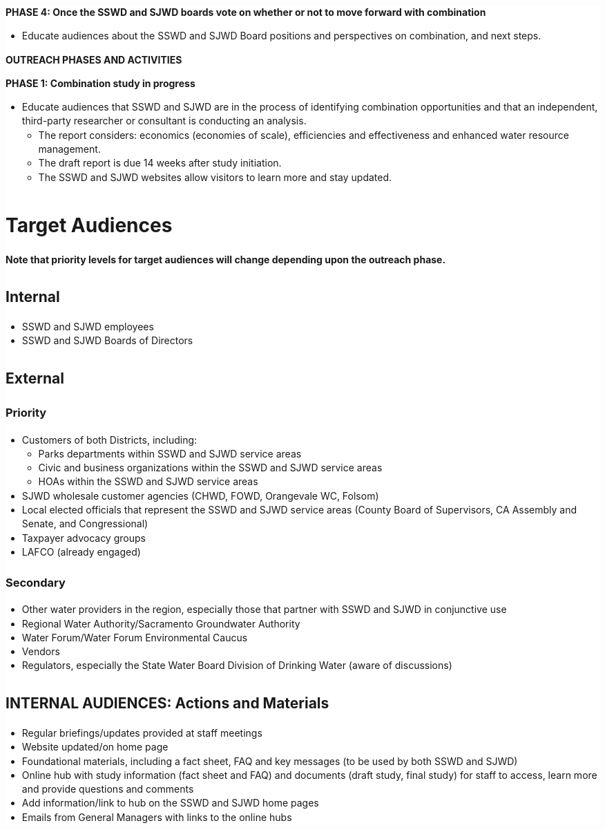 **PHASE 4: Once the SSWD and SJWD boards vote on whether or not to move forward with combination**
- Educate audiences about the SSWD and SJWD Board positions and perspectives on combination, and next steps.

**OUTREACH PHASES AND ACTIVITIES**

**PHASE 1: Combination study in progress**
- Educate audiences that SSWD and SJWD are in the process of identifying combination opportunities and that an independent, third-party researcher or consultant is conducting an analysis.
  - The report considers: economics (economies of scale), efficiencies and effectiveness and enhanced water resource management.
  - The draft report is due 14 weeks after study initiation.
  - The SSWD and SJWD websites allow visitors to learn more and stay updated.

# Target Audiences
**Note that priority levels for target audiences will change depending upon the outreach phase.**

## Internal
- SSWD and SJWD employees
- SSWD and SJWD Boards of Directors

## External

### Priority
- Customers of both Districts, including:
  - Parks departments within SSWD and SJWD service areas
  - Civic and business organizations within the SSWD and SJWD service areas
  - HOAs within the SSWD and SJWD service areas
- SJWD wholesale customer agencies (CHWD, FOWD, Orangevale WC, Folsom)
- Local elected officials that represent the SSWD and SJWD service areas (County Board of Supervisors, CA Assembly and Senate, and Congressional)
- Taxpayer advocacy groups
- LAFCO (already engaged)

### Secondary
- Other water providers in the region, especially those that partner with SSWD and SJWD in conjunctive use
- Regional Water Authority/Sacramento Groundwater Authority
- Water Forum/Water Forum Environmental Caucus
- Vendors
- Regulators, especially the State Water Board Division of Drinking Water (aware of discussions)

## INTERNAL AUDIENCES: Actions and Materials
- Regular briefings/updates provided at staff meetings
- Website updated/on home page
- Foundational materials, including a fact sheet, FAQ and key messages (to be used by both SSWD and SJWD)
- Online hub with study information (fact sheet and FAQ) and documents (draft study, final study) for staff to access, learn more and provide questions and comments
- Add information/link to hub on the SSWD and SJWD home pages
- Emails from General Managers with links to the online hubs
